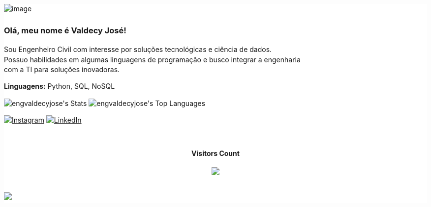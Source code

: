 ![image](https://github.com/engvaldecyjose/engvaldecyjose/assets/131606955/4d39a194-158b-428f-9d09-0356b54c6349)


### Olá, meu nome é Valdecy José!

Sou Engenheiro Civil com interesse por soluções tecnológicas e ciência de dados. <br>
Possuo habilidades em algumas linguagens de programação e busco integrar a engenharia <br>com a TI para soluções inovadoras.

**Linguagens:** Python, SQL, NoSQL


![engvaldecyjose's Stats](https://github-readme-stats.vercel.app/api?username=engvaldecyjose&theme=gotham&show_icons=true&hide_border=true&count_private=true) ![engvaldecyjose's Top Languages](https://github-readme-stats.vercel.app/api/top-langs/?username=engvaldecyjose&theme=gotham&show_icons=true&hide_border=true&layout=compact)

[![Instagram](https://img.shields.io/badge/Instagram-%23E4405F.svg?logo=Instagram&logoColor=white)](https://instagram.com/https://www.instagram.com/jrfiltercreator) [![LinkedIn](https://img.shields.io/badge/LinkedIn-%230077B5.svg?logo=linkedin&logoColor=white)](https://linkedin.com/in/https://www.linkedin.com/in/engvaldecyjose)



<div align="center">
<br><p align="centre"><b>Visitors Count</b></p>  
<p align="center"><img align="center" src="https://profile-counter.glitch.me/{engvaldecyjose}/count.svg" /></p> 
<br></div>

<img width=100% src="https://capsule-render.vercel.app/api?type=waving&color=7162a2&height=120&section=footer"/>
